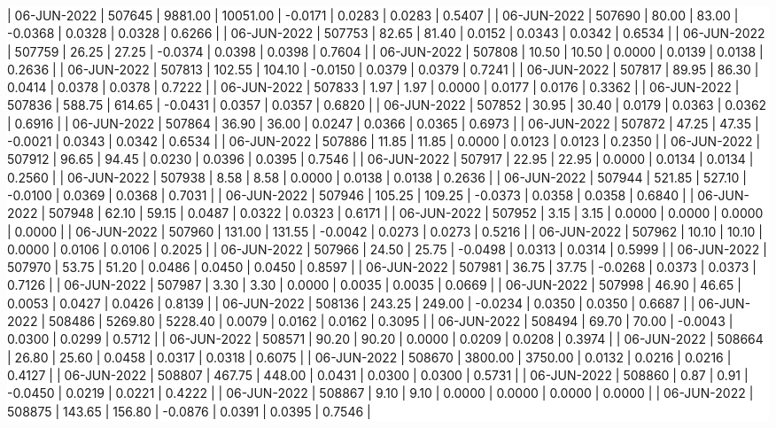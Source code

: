 | 06-JUN-2022 | 507645 | 9881.00 | 10051.00 | -0.0171 | 0.0283 | 0.0283 | 0.5407 |
| 06-JUN-2022 | 507690 | 80.00 | 83.00 | -0.0368 | 0.0328 | 0.0328 | 0.6266 |
| 06-JUN-2022 | 507753 | 82.65 | 81.40 | 0.0152 | 0.0343 | 0.0342 | 0.6534 |
| 06-JUN-2022 | 507759 | 26.25 | 27.25 | -0.0374 | 0.0398 | 0.0398 | 0.7604 |
| 06-JUN-2022 | 507808 | 10.50 | 10.50 | 0.0000 | 0.0139 | 0.0138 | 0.2636 |
| 06-JUN-2022 | 507813 | 102.55 | 104.10 | -0.0150 | 0.0379 | 0.0379 | 0.7241 |
| 06-JUN-2022 | 507817 | 89.95 | 86.30 | 0.0414 | 0.0378 | 0.0378 | 0.7222 |
| 06-JUN-2022 | 507833 | 1.97 | 1.97 | 0.0000 | 0.0177 | 0.0176 | 0.3362 |
| 06-JUN-2022 | 507836 | 588.75 | 614.65 | -0.0431 | 0.0357 | 0.0357 | 0.6820 |
| 06-JUN-2022 | 507852 | 30.95 | 30.40 | 0.0179 | 0.0363 | 0.0362 | 0.6916 |
| 06-JUN-2022 | 507864 | 36.90 | 36.00 | 0.0247 | 0.0366 | 0.0365 | 0.6973 |
| 06-JUN-2022 | 507872 | 47.25 | 47.35 | -0.0021 | 0.0343 | 0.0342 | 0.6534 |
| 06-JUN-2022 | 507886 | 11.85 | 11.85 | 0.0000 | 0.0123 | 0.0123 | 0.2350 |
| 06-JUN-2022 | 507912 | 96.65 | 94.45 | 0.0230 | 0.0396 | 0.0395 | 0.7546 |
| 06-JUN-2022 | 507917 | 22.95 | 22.95 | 0.0000 | 0.0134 | 0.0134 | 0.2560 |
| 06-JUN-2022 | 507938 | 8.58 | 8.58 | 0.0000 | 0.0138 | 0.0138 | 0.2636 |
| 06-JUN-2022 | 507944 | 521.85 | 527.10 | -0.0100 | 0.0369 | 0.0368 | 0.7031 |
| 06-JUN-2022 | 507946 | 105.25 | 109.25 | -0.0373 | 0.0358 | 0.0358 | 0.6840 |
| 06-JUN-2022 | 507948 | 62.10 | 59.15 | 0.0487 | 0.0322 | 0.0323 | 0.6171 |
| 06-JUN-2022 | 507952 | 3.15 | 3.15 | 0.0000 | 0.0000 | 0.0000 | 0.0000 |
| 06-JUN-2022 | 507960 | 131.00 | 131.55 | -0.0042 | 0.0273 | 0.0273 | 0.5216 |
| 06-JUN-2022 | 507962 | 10.10 | 10.10 | 0.0000 | 0.0106 | 0.0106 | 0.2025 |
| 06-JUN-2022 | 507966 | 24.50 | 25.75 | -0.0498 | 0.0313 | 0.0314 | 0.5999 |
| 06-JUN-2022 | 507970 | 53.75 | 51.20 | 0.0486 | 0.0450 | 0.0450 | 0.8597 |
| 06-JUN-2022 | 507981 | 36.75 | 37.75 | -0.0268 | 0.0373 | 0.0373 | 0.7126 |
| 06-JUN-2022 | 507987 | 3.30 | 3.30 | 0.0000 | 0.0035 | 0.0035 | 0.0669 |
| 06-JUN-2022 | 507998 | 46.90 | 46.65 | 0.0053 | 0.0427 | 0.0426 | 0.8139 |
| 06-JUN-2022 | 508136 | 243.25 | 249.00 | -0.0234 | 0.0350 | 0.0350 | 0.6687 |
| 06-JUN-2022 | 508486 | 5269.80 | 5228.40 | 0.0079 | 0.0162 | 0.0162 | 0.3095 |
| 06-JUN-2022 | 508494 | 69.70 | 70.00 | -0.0043 | 0.0300 | 0.0299 | 0.5712 |
| 06-JUN-2022 | 508571 | 90.20 | 90.20 | 0.0000 | 0.0209 | 0.0208 | 0.3974 |
| 06-JUN-2022 | 508664 | 26.80 | 25.60 | 0.0458 | 0.0317 | 0.0318 | 0.6075 |
| 06-JUN-2022 | 508670 | 3800.00 | 3750.00 | 0.0132 | 0.0216 | 0.0216 | 0.4127 |
| 06-JUN-2022 | 508807 | 467.75 | 448.00 | 0.0431 | 0.0300 | 0.0300 | 0.5731 |
| 06-JUN-2022 | 508860 | 0.87 | 0.91 | -0.0450 | 0.0219 | 0.0221 | 0.4222 |
| 06-JUN-2022 | 508867 | 9.10 | 9.10 | 0.0000 | 0.0000 | 0.0000 | 0.0000 |
| 06-JUN-2022 | 508875 | 143.65 | 156.80 | -0.0876 | 0.0391 | 0.0395 | 0.7546 |